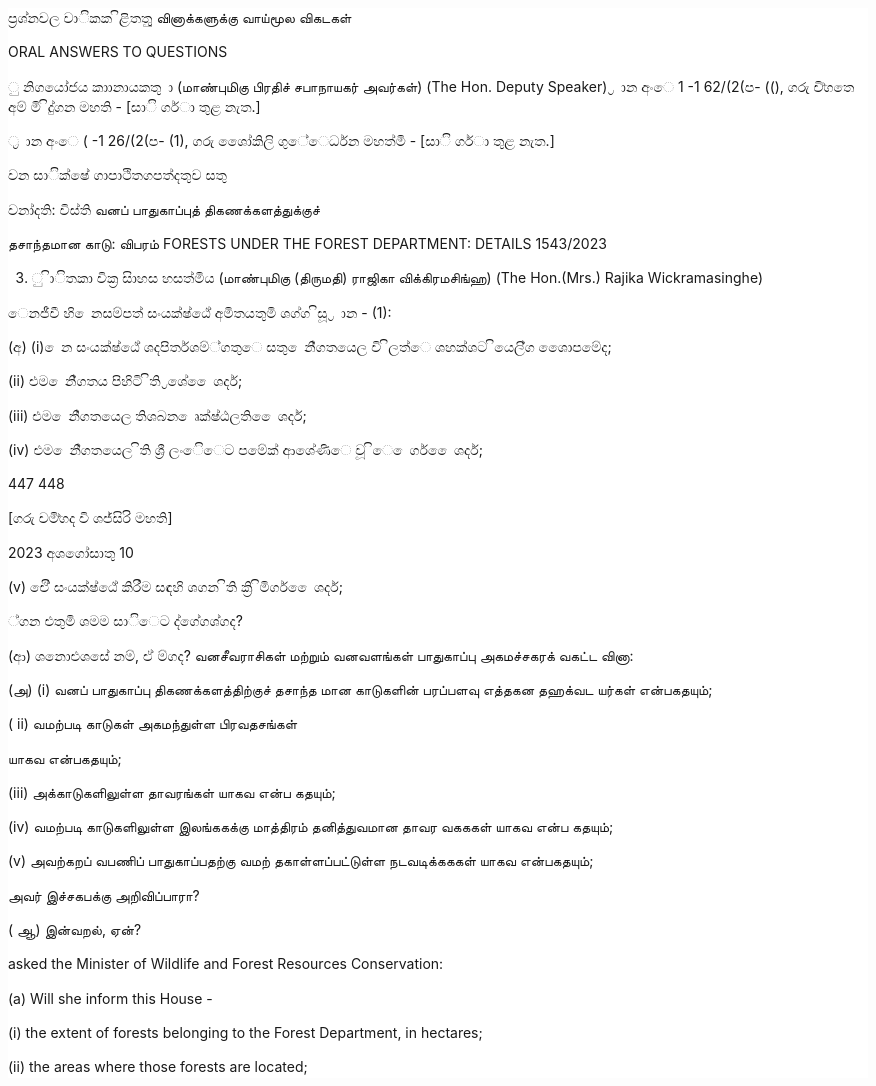 ප්‍රශ්නවල වාිකක ිළිතතුු வினாக்களுக்கு வாய்மூல விகடகள்

ORAL ANSWERS TO QUESTIONS

ු නිගයෝජය කාානායකතු ා (மாண்புமிகு பிரதிச் சபாநாயகர் அவர்கள்) (The Hon. Deputy Speaker) ්‍ර ාන අංෙ 1 -1 62/(2(ප- ((), ගරු චි්ගතෙ අම් මි ිදු්ගන මහති - [සාි ගර්ා තුළ නැත.]

්‍ර ාන අංෙ ( -1 26/(2(ප- (1), ගරු ශෙෝකිලි ගුේෙර්ධන මහත්මි - [සාි ගර්ා තුළ නැත.]

වන සාික්ෂේ ගාපාථිතගපත්දතුව සතු

වනා්දති: විස්ති வனப் பாதுகாப்புத் திகணக்களத்துக்குச்

தசாந்தமான காடு: விபரம் FORESTS UNDER THE FOREST DEPARTMENT: DETAILS 1543/2023

3. ු ිාිතකා වික්‍ර සිාහස හසත්මිය (மாண்புமிகு (திருமதி) ராஜிகா விக்கிரமசிங்ஹ) (The Hon.(Mrs.) Rajika Wickramasinghe)

ෙනජීවී හි ෙනසම්පත් සංයක්ෂ්ඨේ අමිතයතුමි ශග්ග ිසූ ්‍ර ාන - (1):

(අ) (i) ෙන සංයක්ෂ්ඨේ ශදපිර්තශම්්ගතුෙ සතු ෙනි්ගතයෙල වි ිලත්ෙ ශහක්ශට ියෙලි්ග ශෙොපමේද;

(ii) එම ෙනි්ගතය පිහිටි ිති ්‍රශේ ෙෙශර්ද;

(iii) එම ෙනි්ගතයෙල තිශබන ෙෘක්ෂ්ඨලති ෙෙශර්ද;

(iv) එම ෙනි්ගතයෙල ිති ශ්‍රී ලංෙිෙට පමේක් ආශේණිෙ වූ ිෙ ෙර්ග ෙෙශර්ද;

447 448

[ගරු චමි්ගද වි ශජ්සිරි මහති]

2023 අශගෝසාතු 10

(v) ඒෙි සංයක්ෂ්ඨේ කිරීම සඳහි ශගන ිති ක්‍රි ිමිර්ග ෙෙශර්ද;

්ගන එතුමි ශමම සාිෙට ද්ගේගශ්ගද?

(ආ) ශනොඑශසේ නම්, ඒ ම්ගද? வனசீவராசிகள் மற்றும் வனவளங்கள் பாதுகாப்பு அகமச்சகரக் வகட்ட வினா:

(அ) (i) வனப் பாதுகாப்பு திகணக்களத்திற்குச் தசாந்த மான காடுகளின் பரப்பளவு எத்தகன தஹக்வட யர்கள் என்பகதயும்;

( ii) வமற்படி காடுகள் அகமந்துள்ள பிரவதசங்கள்

யாகவ என்பகதயும்;

(iii) அக்காடுகளிலுள்ள தாவரங்கள் யாகவ என்ப கதயும்;

(iv) வமற்படி காடுகளிலுள்ள இலங்ககக்கு மாத்திரம் தனித்துவமான தாவர வகககள் யாகவ என்ப கதயும்;

(v) அவற்கறப் வபணிப் பாதுகாப்பதற்கு வமற் தகாள்ளப்பட்டுள்ள நடவடிக்கககள் யாகவ என்பகதயும்;

அவர் இச்சகபக்கு அறிவிப்பாரா?

( ஆ) இன்வறல், ஏன்?

asked the Minister of Wildlife and Forest Resources Conservation:

(a) Will she inform this House -

(i) the extent of forests belonging to the Forest Department, in hectares;

(ii) the areas where those forests are located;
